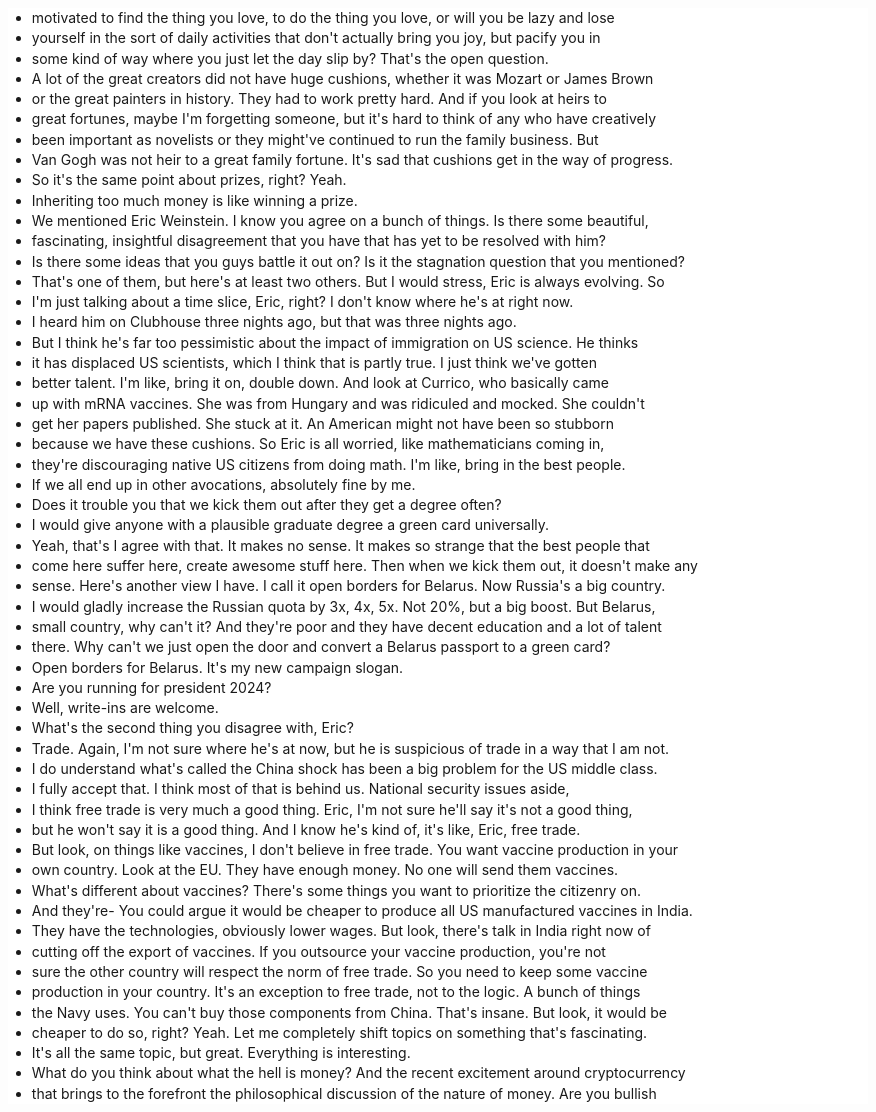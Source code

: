 *  motivated to find the thing you love, to do the thing you love, or will you be lazy and lose
*  yourself in the sort of daily activities that don't actually bring you joy, but pacify you in
*  some kind of way where you just let the day slip by? That's the open question.
*  A lot of the great creators did not have huge cushions, whether it was Mozart or James Brown
*  or the great painters in history. They had to work pretty hard. And if you look at heirs to
*  great fortunes, maybe I'm forgetting someone, but it's hard to think of any who have creatively
*  been important as novelists or they might've continued to run the family business. But
*  Van Gogh was not heir to a great family fortune. It's sad that cushions get in the way of progress.
*  So it's the same point about prizes, right? Yeah.
*  Inheriting too much money is like winning a prize.
*  We mentioned Eric Weinstein. I know you agree on a bunch of things. Is there some beautiful,
*  fascinating, insightful disagreement that you have that has yet to be resolved with him?
*  Is there some ideas that you guys battle it out on? Is it the stagnation question that you mentioned?
*  That's one of them, but here's at least two others. But I would stress, Eric is always evolving. So
*  I'm just talking about a time slice, Eric, right? I don't know where he's at right now.
*  I heard him on Clubhouse three nights ago, but that was three nights ago.
*  But I think he's far too pessimistic about the impact of immigration on US science. He thinks
*  it has displaced US scientists, which I think that is partly true. I just think we've gotten
*  better talent. I'm like, bring it on, double down. And look at Currico, who basically came
*  up with mRNA vaccines. She was from Hungary and was ridiculed and mocked. She couldn't
*  get her papers published. She stuck at it. An American might not have been so stubborn
*  because we have these cushions. So Eric is all worried, like mathematicians coming in,
*  they're discouraging native US citizens from doing math. I'm like, bring in the best people.
*  If we all end up in other avocations, absolutely fine by me.
*  Does it trouble you that we kick them out after they get a degree often?
*  I would give anyone with a plausible graduate degree a green card universally.
*  Yeah, that's I agree with that. It makes no sense. It makes so strange that the best people that
*  come here suffer here, create awesome stuff here. Then when we kick them out, it doesn't make any
*  sense. Here's another view I have. I call it open borders for Belarus. Now Russia's a big country.
*  I would gladly increase the Russian quota by 3x, 4x, 5x. Not 20%, but a big boost. But Belarus,
*  small country, why can't it? And they're poor and they have decent education and a lot of talent
*  there. Why can't we just open the door and convert a Belarus passport to a green card?
*  Open borders for Belarus. It's my new campaign slogan.
*  Are you running for president 2024?
*  Well, write-ins are welcome.
*  What's the second thing you disagree with, Eric?
*  Trade. Again, I'm not sure where he's at now, but he is suspicious of trade in a way that I am not.
*  I do understand what's called the China shock has been a big problem for the US middle class.
*  I fully accept that. I think most of that is behind us. National security issues aside,
*  I think free trade is very much a good thing. Eric, I'm not sure he'll say it's not a good thing,
*  but he won't say it is a good thing. And I know he's kind of, it's like, Eric, free trade.
*  But look, on things like vaccines, I don't believe in free trade. You want vaccine production in your
*  own country. Look at the EU. They have enough money. No one will send them vaccines.
*  What's different about vaccines? There's some things you want to prioritize the citizenry on.
*  And they're- You could argue it would be cheaper to produce all US manufactured vaccines in India.
*  They have the technologies, obviously lower wages. But look, there's talk in India right now of
*  cutting off the export of vaccines. If you outsource your vaccine production, you're not
*  sure the other country will respect the norm of free trade. So you need to keep some vaccine
*  production in your country. It's an exception to free trade, not to the logic. A bunch of things
*  the Navy uses. You can't buy those components from China. That's insane. But look, it would be
*  cheaper to do so, right? Yeah. Let me completely shift topics on something that's fascinating.
*  It's all the same topic, but great. Everything is interesting.
*  What do you think about what the hell is money? And the recent excitement around cryptocurrency
*  that brings to the forefront the philosophical discussion of the nature of money. Are you bullish
